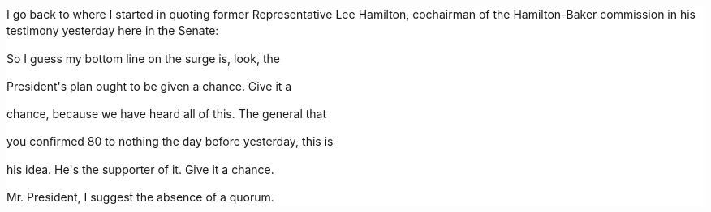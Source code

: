 I go back to where I started in quoting former Representative Lee 
Hamilton, cochairman of the Hamilton-Baker commission in his testimony 
yesterday here in the Senate:




 So I guess my bottom line on the surge is, look, the 


 President's plan ought to be given a chance. Give it a 


 chance, because we have heard all of this. The general that 


 you confirmed 80 to nothing the day before yesterday, this is 


 his idea. He's the supporter of it. Give it a chance.


Mr. President, I suggest the absence of a quorum.